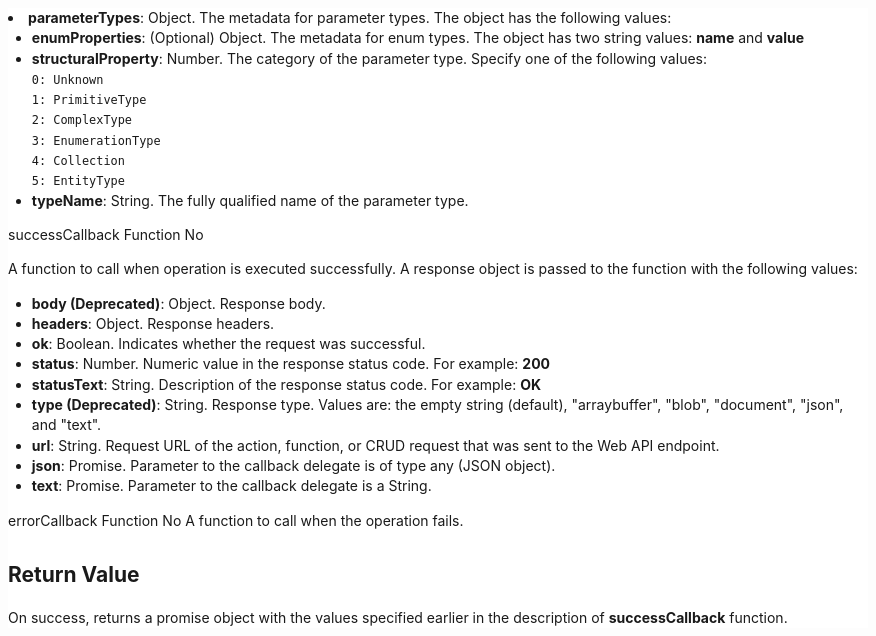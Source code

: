 <li><b>parameterTypes</b>: Object. The metadata for parameter types. The object has the following values:
<ul>
<li><b>enumProperties</b>: (Optional) Object. The metadata for enum types. The object has two string values: <b>name</b> and <b>value</b></li>
<li><b>structuralProperty</b>: Number. The category of the parameter type. Specify one of the following values:
<br/><code>0: Unknown</code>
<br/><code>1: PrimitiveType</code>
<br/><code>2: ComplexType</code>
<br/><code>3: EnumerationType</code>
<br/><code>4: Collection</code>
<br/><code>5: EntityType</code></li>
<li><b>typeName</b>: String. The fully qualified name of the parameter type.
</ul>
</li>
</ul>
</td>
</tr>
<tr>
<td>successCallback</td>
<td>Function</td>
<td>No</td>
<td><p>A function to call when operation is executed successfully. A response object is passed to the function with the following values:</p>
<ul>
<li><b>body (Deprecated)</b>: Object. Response body.</li>
<li><b>headers</b>: Object. Response headers.</li>
<li><b>ok</b>: Boolean. Indicates whether the request was successful.</li>
<li><b>status</b>: Number. Numeric value in the response status code. For example: <b>200</b></li>
<li><b>statusText</b>: String. Description of the response status code. For example: <b>OK</b></li>
<li><b>type (Deprecated)</b>: String. Response type. Values are: the empty string (default), "arraybuffer", "blob", "document", "json", and "text".</b></li>
<li><b>url</b>: String. Request URL of the action, function, or CRUD request that was sent to the Web API endpoint.</b></li>
<li><b>json</b>: Promise. Parameter to the callback delegate is of type any (JSON object).</b></li>
<li><b>text</b>: Promise. Parameter to the callback delegate is a String.</b></li>
</ul>
</td>
</tr>
<tr>
<td>errorCallback</td>
<td>Function</td>
<td>No</td>
<td>A function to call when the operation fails.</td>
</tr>
</table>

## Return Value

On success, returns a promise object with the values specified earlier in the description of **successCallback** function.
